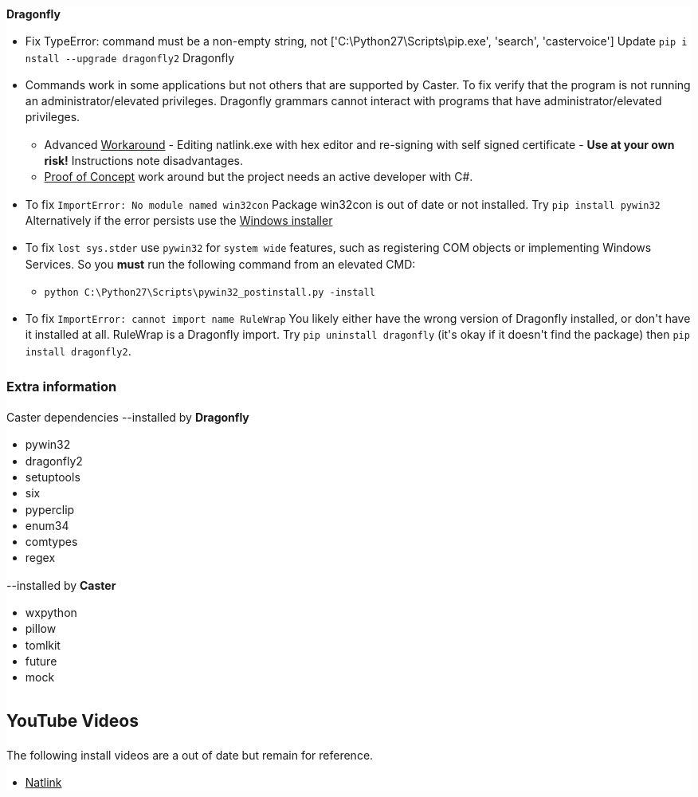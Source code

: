 **Dragonfly**

- Fix TypeError: command must be a non-empty string, not ['C:\\Python27\\Scripts\\pip.exe', 'search', 'castervoice']
  Update `pip install --upgrade dragonfly2` Dragonfly
- Commands work in some applications but not others that are supported by Caster. To fix verify that the program is not running an administrator/elevated privileges. Dragonfly grammars cannot interact with programs that have administrator/elevated privileges.
  - Advanced [Workaround](https://groups.google.com/d/msg/dragonflyspeech/2VrJKBI2mSo/R4zl6u2mBwAJ) - Editing natlink.exe with hex editor and re-signing with self signed certificate - **Use at your own risk!** Instructions note disadvantages.
  - [Proof of Concept](https://github.com/dictation-toolbox/dragonfly/issues/11) work around but the project needs an active developer with C#.
- To fix `ImportError: No module named win32con`
  Package win32con is out of date or not installed. Try `pip install pywin32`  Alternatively if the error persists use the [Windows installer](https://sourceforge.net/projects/pywin32/files/pywin32/Build%20221/pywin32-221.win32-py2.7.exe/download)
- To fix `lost sys.stder` use `pywin32` for `system wide` features, such as registering COM objects or implementing Windows Services. So you **must** run the following command from an elevated CMD:
  - `python C:\Python27\Scripts\pywin32_postinstall.py -install`

- To fix `ImportError: cannot import name RuleWrap`
  You likely either have the wrong version of Dragonfly installed, or don't have it installed at all.  RuleWrap is a Dragonfly import. Try `pip uninstall dragonfly` (it's okay if it doesn't find the package) then `pip install dragonfly2`.

### Extra information

Caster dependencies
--installed by **Dragonfly**

- pywin32
- dragonfly2
- setuptools
- six
- pyperclip
- enum34
- comtypes
- regex

--installed by **Caster**

- wxpython
- pillow
- tomlkit
- future
- mock

## YouTube Videos 

The following install videos are a out of date but remain for reference.

- [Natlink](https://www.youtube.com/watch?v=dj5xgWSOEXA)
